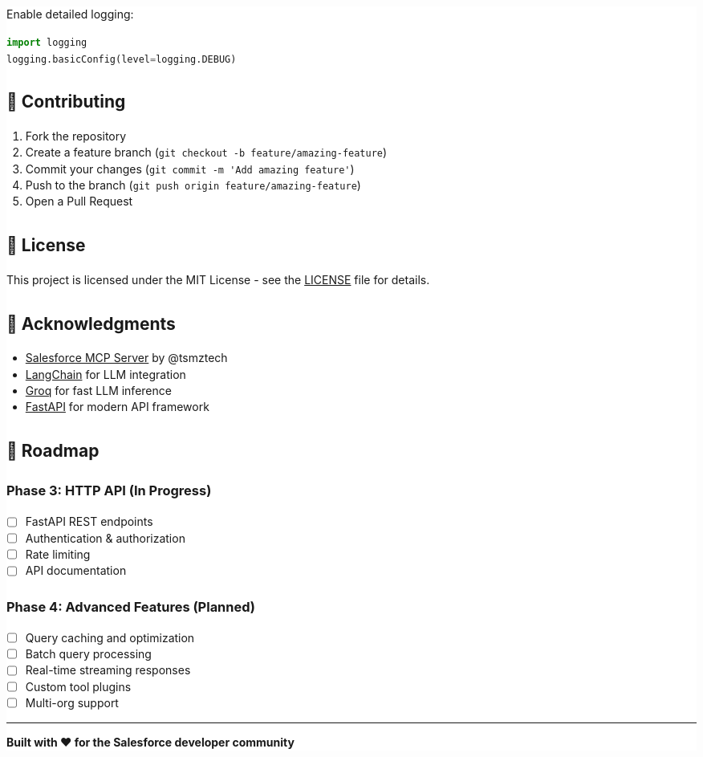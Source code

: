 Enable detailed logging:
```python
import logging
logging.basicConfig(level=logging.DEBUG)
```

## 🤝 Contributing

1. Fork the repository
2. Create a feature branch (`git checkout -b feature/amazing-feature`)
3. Commit your changes (`git commit -m 'Add amazing feature'`)
4. Push to the branch (`git push origin feature/amazing-feature`)
5. Open a Pull Request

## 📄 License

This project is licensed under the MIT License - see the [LICENSE](LICENSE) file for details.

## 🙏 Acknowledgments

- [Salesforce MCP Server](https://github.com/tsmztech/mcp-server-salesforce) by @tsmztech
- [LangChain](https://langchain.com/) for LLM integration
- [Groq](https://groq.com/) for fast LLM inference
- [FastAPI](https://fastapi.tiangolo.com/) for modern API framework

## 🎯 Roadmap

### Phase 3: HTTP API (In Progress)
- [ ] FastAPI REST endpoints
- [ ] Authentication & authorization
- [ ] Rate limiting
- [ ] API documentation

### Phase 4: Advanced Features (Planned)
- [ ] Query caching and optimization
- [ ] Batch query processing
- [ ] Real-time streaming responses
- [ ] Custom tool plugins
- [ ] Multi-org support

---

**Built with ❤️ for the Salesforce developer community** 